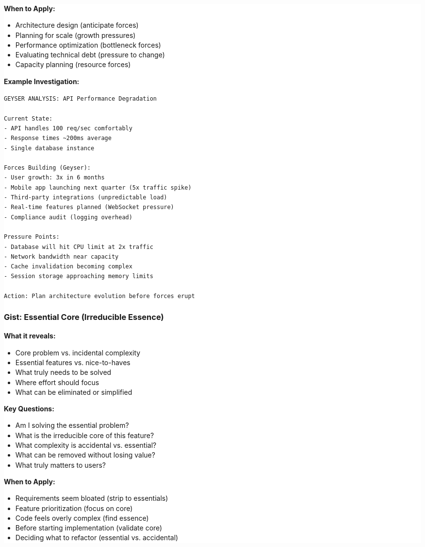 **When to Apply:**
- Architecture design (anticipate forces)
- Planning for scale (growth pressures)
- Performance optimization (bottleneck forces)
- Evaluating technical debt (pressure to change)
- Capacity planning (resource forces)

**Example Investigation:**
```
GEYSER ANALYSIS: API Performance Degradation

Current State:
- API handles 100 req/sec comfortably
- Response times ~200ms average
- Single database instance

Forces Building (Geyser):
- User growth: 3x in 6 months
- Mobile app launching next quarter (5x traffic spike)
- Third-party integrations (unpredictable load)
- Real-time features planned (WebSocket pressure)
- Compliance audit (logging overhead)

Pressure Points:
- Database will hit CPU limit at 2x traffic
- Network bandwidth near capacity
- Cache invalidation becoming complex
- Session storage approaching memory limits

Action: Plan architecture evolution before forces erupt
```

### Gist: Essential Core (Irreducible Essence)

**What it reveals:**
- Core problem vs. incidental complexity
- Essential features vs. nice-to-haves
- What truly needs to be solved
- Where effort should focus
- What can be eliminated or simplified

**Key Questions:**
- Am I solving the essential problem?
- What is the irreducible core of this feature?
- What complexity is accidental vs. essential?
- What can be removed without losing value?
- What truly matters to users?

**When to Apply:**
- Requirements seem bloated (strip to essentials)
- Feature prioritization (focus on core)
- Code feels overly complex (find essence)
- Before starting implementation (validate core)
- Deciding what to refactor (essential vs. accidental)

